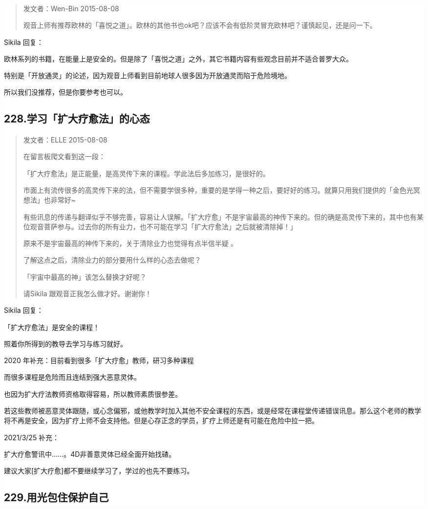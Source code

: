 > 发文者：Wen-Bin 2015-08-08
>
> 观音上师有推荐欧林的「喜悦之道」。欧林的其他书也ok吧？应该不会有低阶灵冒充欧林吧？谨慎起见，还是问一下。
>

Sikila 回复：

欧林系列的书籍，在能量上是安全的。但是除了「喜悦之道」之外，其它书籍内容有些观念目前并不适合普罗大众。

特别是「开放通灵」的论述，因为观音上师看到目前地球人很多因为开放通灵而陷于危险境地。

所以我们没推荐，但是你要参考也可以。

## 228.学习「扩大疗愈法」的心态

> 发文者：ELLE 2015-08-08
>
> 在留言板爬文看到这一段：
>
> 「扩大疗愈法」是正能量，是高灵传下来的课程。学此法后多加练习，是很好的。
>
> 市面上有流传很多的高灵传下来的法，但不需要学很多种，重要的是学得一种之后，要好好的练习。就算只用我们提供的「金色光冥想法」也非常好~ 
>
> 有些讯息的传递与翻译似乎不够完善，容易让人误解。「扩大疗愈」不是宇宙最高的神传下来的。但的确是高灵传下来的，其中也有某位观音菩萨参与。过去你的所有业力，也不可能在学习「扩大疗愈法」之后就被清除掉！」
>
> 原来不是宇宙最高的神传下来的，关于清除业力也觉得有点半信半疑 。
>
> 了解这点之后，清除业力的部分要用什么样的心态去做呢？
>
> 「宇宙中最高的神」该怎么替换才好呢？
>
> 请Sikila 跟观音正我怎么做才好。谢谢你！
>

Sikila 回复：

「扩大疗愈法」是安全的课程！

照着你所得到的教导去学习与练习就好。

2020 年补充：目前看到很多「扩大疗愈」教师，研习多种课程

而很多课程是危险而且连结到强大恶意灵体。

也因为扩大疗法教师资格取得容易，所以教师素质很参差。

若这些教师被恶意灵体跟随，或心念偏邪，或他教学时加入其他不安全课程的东西，或是经常在课程堂传递错误讯息。那么这个老师的教学将不再是安全，因为扩疗上师不会支持他。但是心存正念的学员，扩疗上师还是有可能在危险中拉一把。

2021/3/25 补充：

扩大疗愈警讯中……。4D非善意灵体已经全面开始找碴。

建议大家[扩大疗愈]都不要继续学习了，学过的也先不要练习。

## 229.用光包住保护自己
